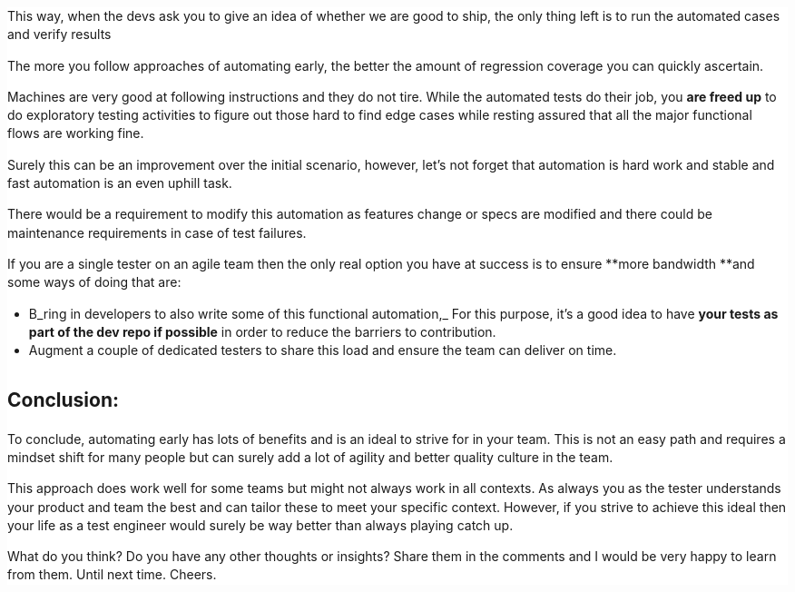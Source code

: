 This way, when the devs ask you to give an idea of whether we are good to ship, the only thing left is to run the automated cases and verify results

The more you follow approaches of automating early, the better the amount of regression coverage you can quickly ascertain.

Machines are very good at following instructions and they do not tire. While the automated tests do their job, you **are freed up** to do exploratory testing activities to figure out those hard to find edge cases while resting assured that all the major functional flows are working fine.

Surely this can be an improvement over the initial scenario, however, let&#8217;s not forget that automation is hard work and stable and fast automation is an even uphill task.

There would be a requirement to modify this automation as features change or specs are modified and there could be maintenance requirements in case of test failures.

If you are a single tester on an agile team then the only real option you have at success is to ensure **more bandwidth&nbsp;**and some ways of doing that are:

  * B_ring in developers to also write some of this functional automation,_ For this purpose, it&#8217;s a good idea to have **your tests as part of the dev repo if possible** in order to reduce the barriers to contribution.
  * Augment a couple of dedicated testers to share this load and ensure the team can deliver on time.

## Conclusion:

To conclude, automating early has lots of benefits and is an ideal to strive for in your team. This is not an easy path and requires a mindset shift for many people but can surely add a lot of agility and better quality culture in the team.

This approach does work well for some teams but might not always work in all contexts. As always you as the tester understands your product and team the best and can tailor these to meet your specific context. However, if you strive to achieve this ideal then your life as a test engineer would surely be way better than always playing catch up.

What do you think? Do you have any other thoughts or insights? Share them in the comments and I would be very happy to learn from them. Until next time. Cheers.